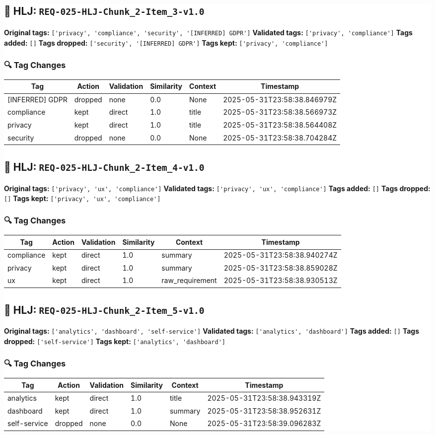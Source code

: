 ## 🔹 HLJ: `REQ-025-HLJ-Chunk_2-Item_3-v1.0`

**Original tags:** `['privacy', 'compliance', 'security', '[INFERRED] GDPR']`
**Validated tags:** `['privacy', 'compliance']`
**Tags added:** `[]`
**Tags dropped:** `['security', '[INFERRED] GDPR']`
**Tags kept:** `['privacy', 'compliance']`

### 🔍 Tag Changes
| Tag | Action   | Validation | Similarity | Context | Timestamp |
|-----|----------|------------|------------|---------|-----------|
| [INFERRED] GDPR | dropped | none | 0.0 | None | 2025-05-31T23:58:38.846979Z |
| compliance | kept | direct | 1.0 | title | 2025-05-31T23:58:38.566973Z |
| privacy | kept | direct | 1.0 | title | 2025-05-31T23:58:38.564408Z |
| security | dropped | none | 0.0 | None | 2025-05-31T23:58:38.704284Z |

## 🔹 HLJ: `REQ-025-HLJ-Chunk_2-Item_4-v1.0`

**Original tags:** `['privacy', 'ux', 'compliance']`
**Validated tags:** `['privacy', 'ux', 'compliance']`
**Tags added:** `[]`
**Tags dropped:** `[]`
**Tags kept:** `['privacy', 'ux', 'compliance']`

### 🔍 Tag Changes
| Tag | Action   | Validation | Similarity | Context | Timestamp |
|-----|----------|------------|------------|---------|-----------|
| compliance | kept | direct | 1.0 | summary | 2025-05-31T23:58:38.940274Z |
| privacy | kept | direct | 1.0 | summary | 2025-05-31T23:58:38.859028Z |
| ux | kept | direct | 1.0 | raw_requirement | 2025-05-31T23:58:38.930513Z |

## 🔹 HLJ: `REQ-025-HLJ-Chunk_2-Item_5-v1.0`

**Original tags:** `['analytics', 'dashboard', 'self-service']`
**Validated tags:** `['analytics', 'dashboard']`
**Tags added:** `[]`
**Tags dropped:** `['self-service']`
**Tags kept:** `['analytics', 'dashboard']`

### 🔍 Tag Changes
| Tag | Action   | Validation | Similarity | Context | Timestamp |
|-----|----------|------------|------------|---------|-----------|
| analytics | kept | direct | 1.0 | title | 2025-05-31T23:58:38.943319Z |
| dashboard | kept | direct | 1.0 | summary | 2025-05-31T23:58:38.952631Z |
| self-service | dropped | none | 0.0 | None | 2025-05-31T23:58:39.096283Z |

